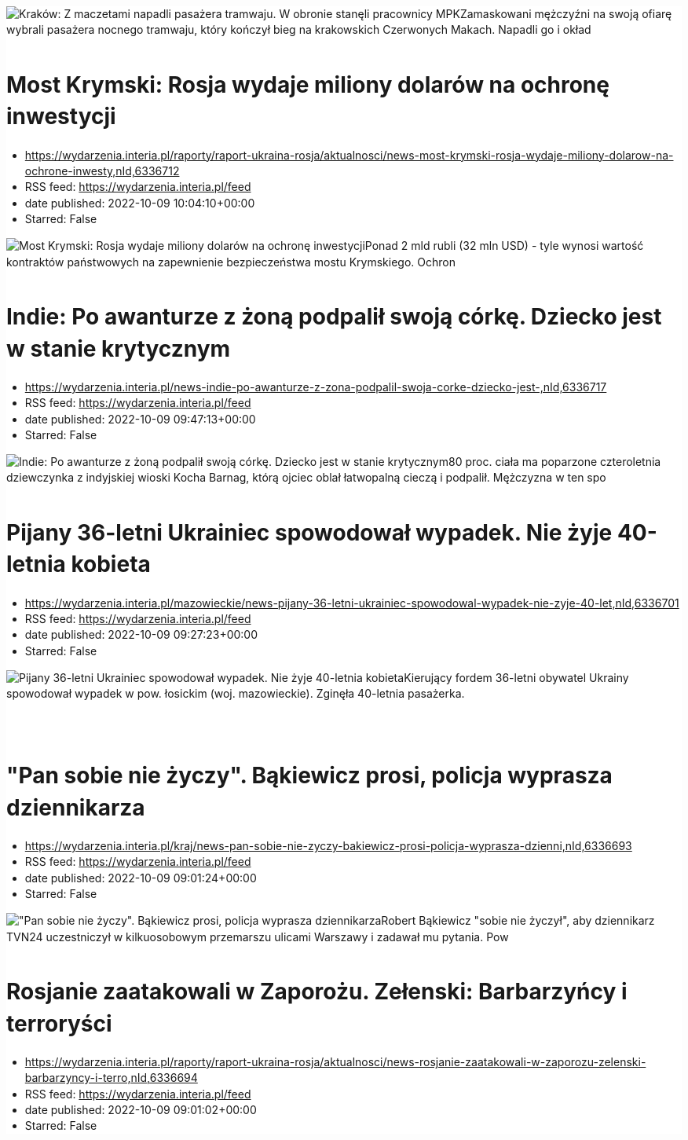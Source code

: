 <p><a href="https://wydarzenia.interia.pl/malopolskie/news-krakow-z-maczetami-napadli-pasazera-tramwaju-w-obronie-stane,nId,6336727"><img align="left" alt="Kraków: Z maczetami napadli pasażera tramwaju. W obronie stanęli pracownicy MPK" src="https://i.iplsc.com/krakow-z-maczetami-napadli-pasazera-tramwaju-w-obronie-stane/000G6EWIQKNM6YCU-C321.jpg" /></a>Zamaskowani mężczyźni na swoją ofiarę wybrali pasażera nocnego tramwaju, który kończył bieg na krakowskich Czerwonych Makach. Napadli go i okład

# Most Krymski: Rosja wydaje miliony dolarów na ochronę inwestycji
 - https://wydarzenia.interia.pl/raporty/raport-ukraina-rosja/aktualnosci/news-most-krymski-rosja-wydaje-miliony-dolarow-na-ochrone-inwesty,nId,6336712
 - RSS feed: https://wydarzenia.interia.pl/feed
 - date published: 2022-10-09 10:04:10+00:00
 - Starred: False

<p><a href="https://wydarzenia.interia.pl/raporty/raport-ukraina-rosja/aktualnosci/news-most-krymski-rosja-wydaje-miliony-dolarow-na-ochrone-inwesty,nId,6336712"><img align="left" alt="Most Krymski: Rosja wydaje miliony dolarów na ochronę inwestycji" src="https://i.iplsc.com/most-krymski-rosja-wydaje-miliony-dolarow-na-ochrone-inwesty/000G6ET31T2U3V52-C321.jpg" /></a>Ponad 2 mld rubli (32 mln USD) - tyle wynosi wartość kontraktów państwowych na zapewnienie bezpieczeństwa mostu Krymskiego. Ochron

# Indie: Po awanturze z żoną podpalił swoją córkę. Dziecko jest w stanie krytycznym
 - https://wydarzenia.interia.pl/news-indie-po-awanturze-z-zona-podpalil-swoja-corke-dziecko-jest-,nId,6336717
 - RSS feed: https://wydarzenia.interia.pl/feed
 - date published: 2022-10-09 09:47:13+00:00
 - Starred: False

<p><a href="https://wydarzenia.interia.pl/news-indie-po-awanturze-z-zona-podpalil-swoja-corke-dziecko-jest-,nId,6336717"><img align="left" alt="Indie: Po awanturze z żoną podpalił swoją córkę. Dziecko jest w stanie krytycznym" src="https://i.iplsc.com/indie-po-awanturze-z-zona-podpalil-swoja-corke-dziecko-jest/000G6ETHKOSXBS43-C321.jpg" /></a>80 proc. ciała ma poparzone czteroletnia dziewczynka z indyjskiej wioski Kocha Barnag, którą ojciec oblał łatwopalną cieczą i podpalił. Mężczyzna w ten spo

# Pijany 36-letni Ukrainiec spowodował wypadek. Nie żyje 40-letnia kobieta
 - https://wydarzenia.interia.pl/mazowieckie/news-pijany-36-letni-ukrainiec-spowodowal-wypadek-nie-zyje-40-let,nId,6336701
 - RSS feed: https://wydarzenia.interia.pl/feed
 - date published: 2022-10-09 09:27:23+00:00
 - Starred: False

<p><a href="https://wydarzenia.interia.pl/mazowieckie/news-pijany-36-letni-ukrainiec-spowodowal-wypadek-nie-zyje-40-let,nId,6336701"><img align="left" alt="Pijany 36-letni Ukrainiec spowodował wypadek. Nie żyje 40-letnia kobieta " src="https://i.iplsc.com/pijany-36-letni-ukrainiec-spowodowal-wypadek-nie-zyje-40-let/000DM0L88TI3WC0Y-C321.jpg" /></a>Kierujący fordem 36-letni obywatel Ukrainy spowodował wypadek w pow. łosickim (woj. mazowieckie). Zginęła 40-letnia pasażerka. 
</p><br clear="all" />

# "Pan sobie nie życzy". Bąkiewicz prosi, policja wyprasza dziennikarza
 - https://wydarzenia.interia.pl/kraj/news-pan-sobie-nie-zyczy-bakiewicz-prosi-policja-wyprasza-dzienni,nId,6336693
 - RSS feed: https://wydarzenia.interia.pl/feed
 - date published: 2022-10-09 09:01:24+00:00
 - Starred: False

<p><a href="https://wydarzenia.interia.pl/kraj/news-pan-sobie-nie-zyczy-bakiewicz-prosi-policja-wyprasza-dzienni,nId,6336693"><img align="left" alt="&quot;Pan sobie nie życzy&quot;. Bąkiewicz prosi, policja wyprasza dziennikarza" src="https://i.iplsc.com/pan-sobie-nie-zyczy-bakiewicz-prosi-policja-wyprasza-dzienni/000G6EPVSCDRTSH3-C321.jpg" /></a>Robert Bąkiewicz &quot;sobie nie życzył&quot;, aby dziennikarz TVN24 uczestniczył w kilkuosobowym przemarszu ulicami Warszawy i zadawał mu pytania. Pow

# Rosjanie zaatakowali w Zaporożu. Zełenski: Barbarzyńcy i terroryści
 - https://wydarzenia.interia.pl/raporty/raport-ukraina-rosja/aktualnosci/news-rosjanie-zaatakowali-w-zaporozu-zelenski-barbarzyncy-i-terro,nId,6336694
 - RSS feed: https://wydarzenia.interia.pl/feed
 - date published: 2022-10-09 09:01:02+00:00
 - Starred: False
